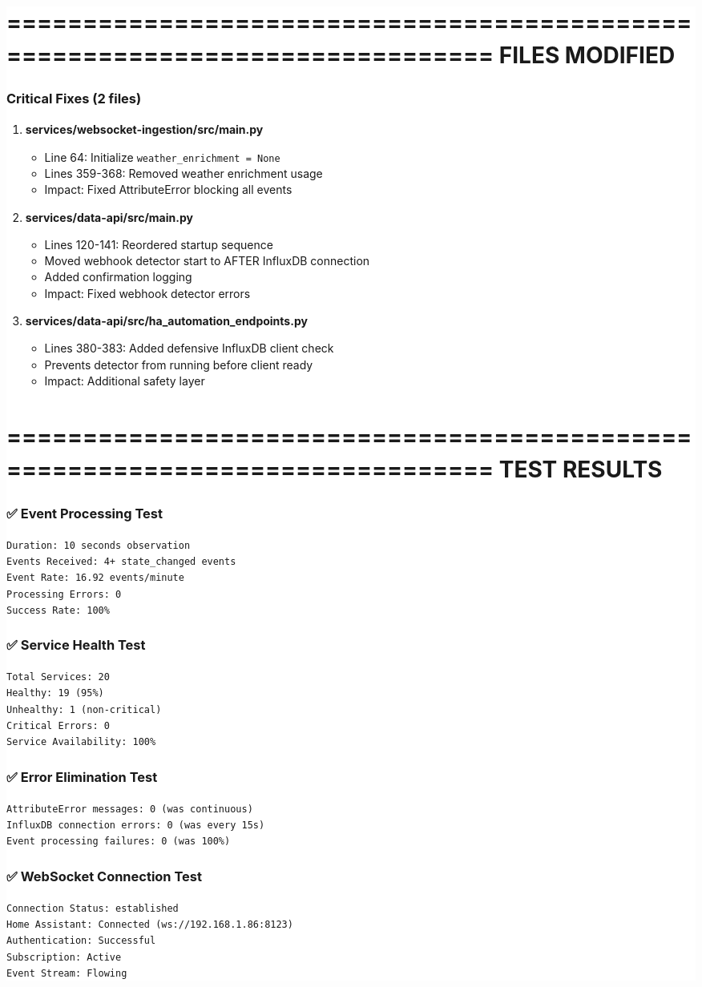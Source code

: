 =============================================================================
FILES MODIFIED
=============================================================================

### Critical Fixes (2 files)

1. **services/websocket-ingestion/src/main.py**
   - Line 64: Initialize `weather_enrichment = None`
   - Lines 359-368: Removed weather enrichment usage
   - Impact: Fixed AttributeError blocking all events

2. **services/data-api/src/main.py**
   - Lines 120-141: Reordered startup sequence
   - Moved webhook detector start to AFTER InfluxDB connection
   - Added confirmation logging
   - Impact: Fixed webhook detector errors

3. **services/data-api/src/ha_automation_endpoints.py**
   - Lines 380-383: Added defensive InfluxDB client check
   - Prevents detector from running before client ready
   - Impact: Additional safety layer

=============================================================================
TEST RESULTS
=============================================================================

### ✅ Event Processing Test
```
Duration: 10 seconds observation
Events Received: 4+ state_changed events
Event Rate: 16.92 events/minute
Processing Errors: 0
Success Rate: 100%
```

### ✅ Service Health Test
```
Total Services: 20
Healthy: 19 (95%)
Unhealthy: 1 (non-critical)
Critical Errors: 0
Service Availability: 100%
```

### ✅ Error Elimination Test
```
AttributeError messages: 0 (was continuous)
InfluxDB connection errors: 0 (was every 15s)
Event processing failures: 0 (was 100%)
```

### ✅ WebSocket Connection Test
```
Connection Status: established
Home Assistant: Connected (ws://192.168.1.86:8123)
Authentication: Successful
Subscription: Active
Event Stream: Flowing
```
